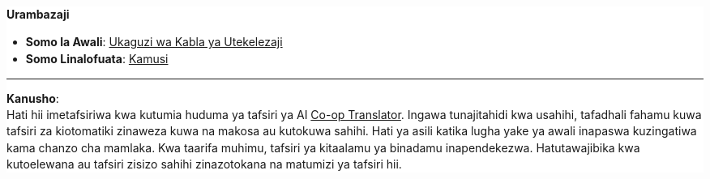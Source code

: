 **Urambazaji**
- **Somo la Awali**: [Ukaguzi wa Kabla ya Utekelezaji](../docs/pre-deployment/preflight-checks.md)
- **Somo Linalofuata**: [Kamusi](glossary.md)

---

**Kanusho**:  
Hati hii imetafsiriwa kwa kutumia huduma ya tafsiri ya AI [Co-op Translator](https://github.com/Azure/co-op-translator). Ingawa tunajitahidi kwa usahihi, tafadhali fahamu kuwa tafsiri za kiotomatiki zinaweza kuwa na makosa au kutokuwa sahihi. Hati ya asili katika lugha yake ya awali inapaswa kuzingatiwa kama chanzo cha mamlaka. Kwa taarifa muhimu, tafsiri ya kitaalamu ya binadamu inapendekezwa. Hatutawajibika kwa kutoelewana au tafsiri zisizo sahihi zinazotokana na matumizi ya tafsiri hii.